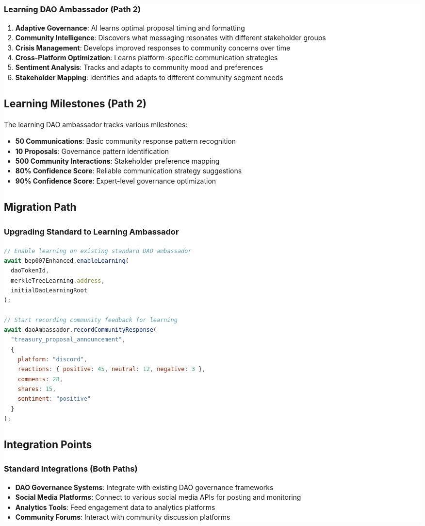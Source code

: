 ### Learning DAO Ambassador (Path 2)
1. **Adaptive Governance**: AI learns optimal proposal timing and formatting
2. **Community Intelligence**: Discovers what messaging resonates with different stakeholder groups
3. **Crisis Management**: Develops improved responses to community concerns over time
4. **Cross-Platform Optimization**: Learns platform-specific communication strategies
5. **Sentiment Analysis**: Tracks and adapts to community mood and preferences
6. **Stakeholder Mapping**: Identifies and adapts to different community segment needs

## Learning Milestones (Path 2)

The learning DAO ambassador tracks various milestones:

- **50 Communications**: Basic community response pattern recognition
- **10 Proposals**: Governance pattern identification
- **500 Community Interactions**: Stakeholder preference mapping
- **80% Confidence Score**: Reliable communication strategy suggestions
- **90% Confidence Score**: Expert-level governance optimization

## Migration Path

### Upgrading Standard to Learning Ambassador

```javascript
// Enable learning on existing standard DAO ambassador
await bep007Enhanced.enableLearning(
  daoTokenId,
  merkleTreeLearning.address,
  initialDaoLearningRoot
);

// Start recording community feedback for learning
await daoAmbassador.recordCommunityResponse(
  "treasury_proposal_announcement",
  {
    platform: "discord",
    reactions: { positive: 45, neutral: 12, negative: 3 },
    comments: 28,
    shares: 15,
    sentiment: "positive"
  }
);
```

## Integration Points

### Standard Integrations (Both Paths)
- **DAO Governance Systems**: Integrate with existing DAO governance frameworks
- **Social Media Platforms**: Connect to various social media APIs for posting and monitoring
- **Analytics Tools**: Feed engagement data to analytics platforms
- **Community Forums**: Interact with community discussion platforms
